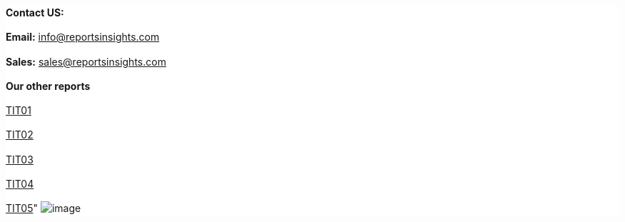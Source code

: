 <strong>Contact US:</strong>

<p class=""""><b>Email:</b> <a href=mailto:info@reportsinsights.com>info@reportsinsights.com</a></p>
<p class=""""><b>Sales:</b> <a href=mailto:sales@reportsinsights.com>sales@reportsinsights.com</a></p>

<strong>Our other reports</strong>

<a href=LIN01>TIT01</a>

<a href=LIN02>TIT02</a>

<a href=LIN03>TIT03</a>

<a href=LIN04>TIT04</a>

<a href=LIN05>TIT05</a>"
![image](https://github.com/user-attachments/assets/186d9e3a-e4f0-4b6d-a8c7-bbcd9d29e74e)
